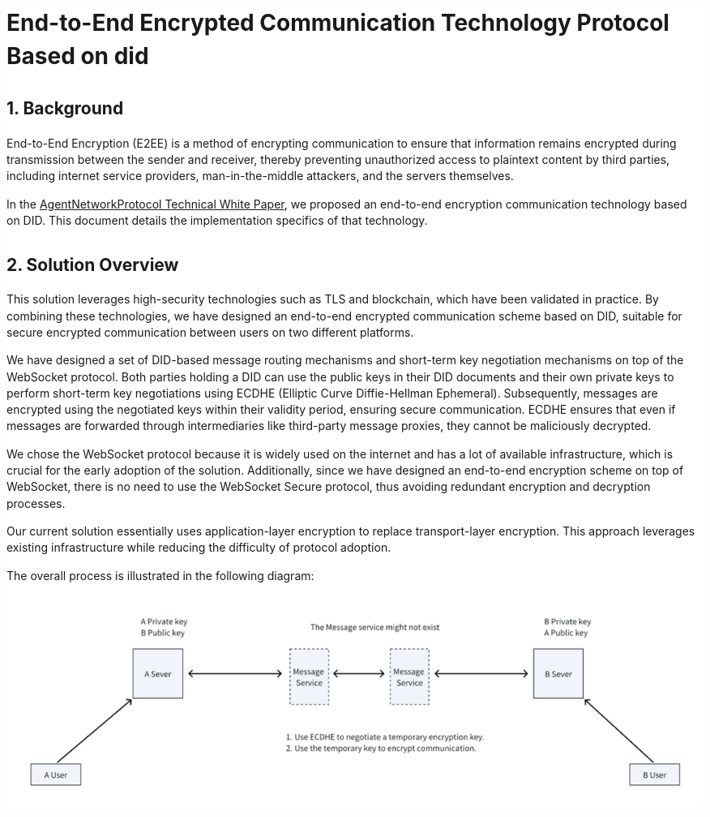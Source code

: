 # End-to-End Encrypted Communication Technology Protocol Based on did

## 1. Background

End-to-End Encryption (E2EE) is a method of encrypting communication to ensure that information remains encrypted during transmission between the sender and receiver, thereby preventing unauthorized access to plaintext content by third parties, including internet service providers, man-in-the-middle attackers, and the servers themselves.

In the [AgentNetworkProtocol Technical White Paper](01-AgentNetworkProtocol%20Technical%20White%20Paper.md), we proposed an end-to-end encryption communication technology based on DID. This document details the implementation specifics of that technology.

## 2. Solution Overview

This solution leverages high-security technologies such as TLS and blockchain, which have been validated in practice. By combining these technologies, we have designed an end-to-end encrypted communication scheme based on DID, suitable for secure encrypted communication between users on two different platforms.

We have designed a set of DID-based message routing mechanisms and short-term key negotiation mechanisms on top of the WebSocket protocol. Both parties holding a DID can use the public keys in their DID documents and their own private keys to perform short-term key negotiations using ECDHE (Elliptic Curve Diffie-Hellman Ephemeral). Subsequently, messages are encrypted using the negotiated keys within their validity period, ensuring secure communication. ECDHE ensures that even if messages are forwarded through intermediaries like third-party message proxies, they cannot be maliciously decrypted.

We chose the WebSocket protocol because it is widely used on the internet and has a lot of available infrastructure, which is crucial for the early adoption of the solution. Additionally, since we have designed an end-to-end encryption scheme on top of WebSocket, there is no need to use the WebSocket Secure protocol, thus avoiding redundant encryption and decryption processes.

Our current solution essentially uses application-layer encryption to replace transport-layer encryption. This approach leverages existing infrastructure while reducing the difficulty of protocol adoption.

The overall process is illustrated in the following diagram:

![end-to-end-encryption](/images/end-to-end-encryption-process.png)
